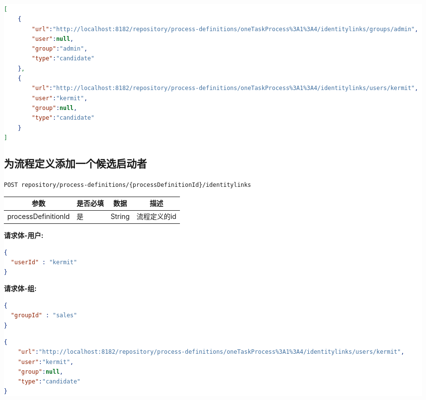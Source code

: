 

```json
[
    {
        "url":"http://localhost:8182/repository/process-definitions/oneTaskProcess%3A1%3A4/identitylinks/groups/admin",
        "user":null,
        "group":"admin",
        "type":"candidate"
    },
    {
        "url":"http://localhost:8182/repository/process-definitions/oneTaskProcess%3A1%3A4/identitylinks/users/kermit",
        "user":"kermit",
        "group":null,
        "type":"candidate"
    }
]
```



## 为流程定义添加一个候选启动者

```http
POST repository/process-definitions/{processDefinitionId}/identitylinks
```



| 参数                | 是否必填 | 数据   | 描述         |
| ------------------- | -------- | ------ | ------------ |
| processDefinitionId | 是       | String | 流程定义的id |

 

**请求体-用户:** 

```json
{
  "userId" : "kermit"
}
```

**请求体-组:** 

```json
{
  "groupId" : "sales"
}
```



```json
{
    "url":"http://localhost:8182/repository/process-definitions/oneTaskProcess%3A1%3A4/identitylinks/users/kermit",
    "user":"kermit",
    "group":null,
    "type":"candidate"
}
```
